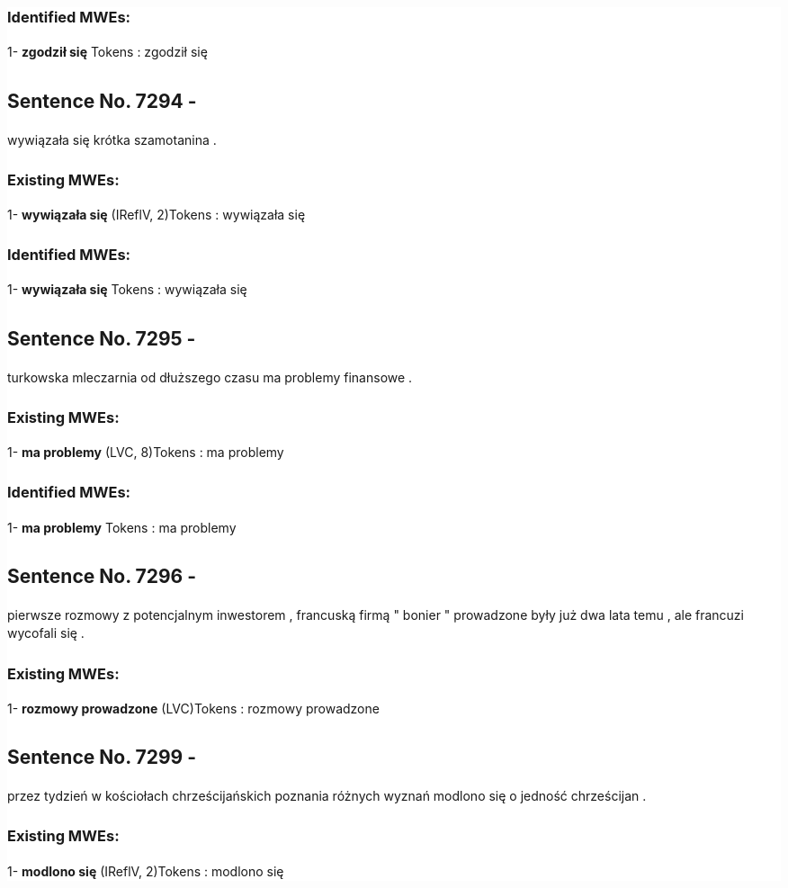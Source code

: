### Identified MWEs: 
1- **zgodził się** Tokens : 
zgodził
się

## Sentence No. 7294 - 
wywiązała się krótka szamotanina . 
### Existing MWEs: 
1- **wywiązała się** (IReflV, 2)Tokens : 
wywiązała
się

### Identified MWEs: 
1- **wywiązała się** Tokens : 
wywiązała
się

## Sentence No. 7295 - 
turkowska mleczarnia od dłuższego czasu ma problemy finansowe . 
### Existing MWEs: 
1- **ma problemy** (LVC, 8)Tokens : 
ma
problemy

### Identified MWEs: 
1- **ma problemy** Tokens : 
ma
problemy

## Sentence No. 7296 - 
pierwsze rozmowy z potencjalnym inwestorem , francuską firmą " bonier " prowadzone były już dwa lata temu , ale francuzi wycofali się . 
### Existing MWEs: 
1- **rozmowy prowadzone** (LVC)Tokens : 
rozmowy
prowadzone

## Sentence No. 7299 - 
przez tydzień w kościołach chrześcijańskich poznania różnych wyznań modlono się o jedność chrześcijan . 
### Existing MWEs: 
1- **modlono się** (IReflV, 2)Tokens : 
modlono
się
